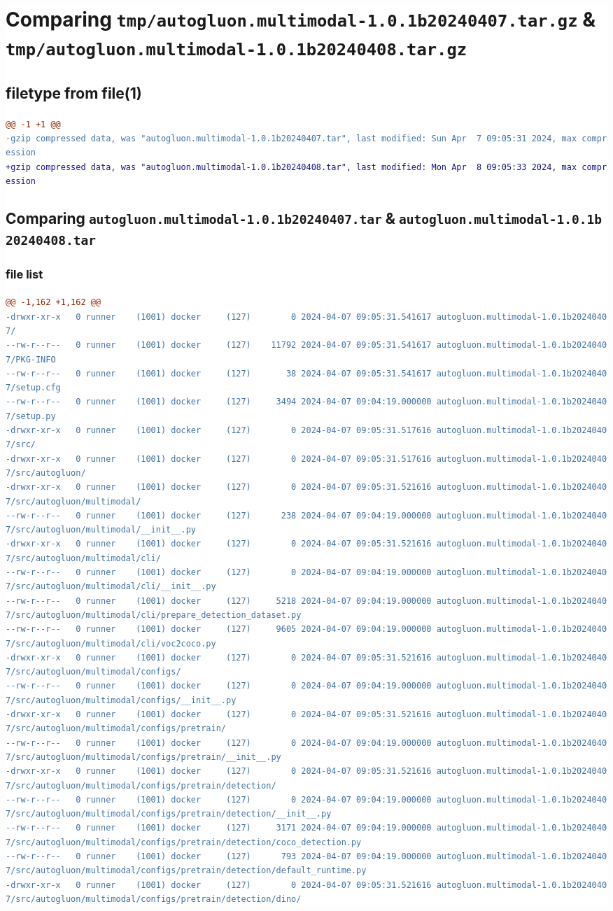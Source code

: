 # Comparing `tmp/autogluon.multimodal-1.0.1b20240407.tar.gz` & `tmp/autogluon.multimodal-1.0.1b20240408.tar.gz`

## filetype from file(1)

```diff
@@ -1 +1 @@
-gzip compressed data, was "autogluon.multimodal-1.0.1b20240407.tar", last modified: Sun Apr  7 09:05:31 2024, max compression
+gzip compressed data, was "autogluon.multimodal-1.0.1b20240408.tar", last modified: Mon Apr  8 09:05:33 2024, max compression
```

## Comparing `autogluon.multimodal-1.0.1b20240407.tar` & `autogluon.multimodal-1.0.1b20240408.tar`

### file list

```diff
@@ -1,162 +1,162 @@
-drwxr-xr-x   0 runner    (1001) docker     (127)        0 2024-04-07 09:05:31.541617 autogluon.multimodal-1.0.1b20240407/
--rw-r--r--   0 runner    (1001) docker     (127)    11792 2024-04-07 09:05:31.541617 autogluon.multimodal-1.0.1b20240407/PKG-INFO
--rw-r--r--   0 runner    (1001) docker     (127)       38 2024-04-07 09:05:31.541617 autogluon.multimodal-1.0.1b20240407/setup.cfg
--rw-r--r--   0 runner    (1001) docker     (127)     3494 2024-04-07 09:04:19.000000 autogluon.multimodal-1.0.1b20240407/setup.py
-drwxr-xr-x   0 runner    (1001) docker     (127)        0 2024-04-07 09:05:31.517616 autogluon.multimodal-1.0.1b20240407/src/
-drwxr-xr-x   0 runner    (1001) docker     (127)        0 2024-04-07 09:05:31.517616 autogluon.multimodal-1.0.1b20240407/src/autogluon/
-drwxr-xr-x   0 runner    (1001) docker     (127)        0 2024-04-07 09:05:31.521616 autogluon.multimodal-1.0.1b20240407/src/autogluon/multimodal/
--rw-r--r--   0 runner    (1001) docker     (127)      238 2024-04-07 09:04:19.000000 autogluon.multimodal-1.0.1b20240407/src/autogluon/multimodal/__init__.py
-drwxr-xr-x   0 runner    (1001) docker     (127)        0 2024-04-07 09:05:31.521616 autogluon.multimodal-1.0.1b20240407/src/autogluon/multimodal/cli/
--rw-r--r--   0 runner    (1001) docker     (127)        0 2024-04-07 09:04:19.000000 autogluon.multimodal-1.0.1b20240407/src/autogluon/multimodal/cli/__init__.py
--rw-r--r--   0 runner    (1001) docker     (127)     5218 2024-04-07 09:04:19.000000 autogluon.multimodal-1.0.1b20240407/src/autogluon/multimodal/cli/prepare_detection_dataset.py
--rw-r--r--   0 runner    (1001) docker     (127)     9605 2024-04-07 09:04:19.000000 autogluon.multimodal-1.0.1b20240407/src/autogluon/multimodal/cli/voc2coco.py
-drwxr-xr-x   0 runner    (1001) docker     (127)        0 2024-04-07 09:05:31.521616 autogluon.multimodal-1.0.1b20240407/src/autogluon/multimodal/configs/
--rw-r--r--   0 runner    (1001) docker     (127)        0 2024-04-07 09:04:19.000000 autogluon.multimodal-1.0.1b20240407/src/autogluon/multimodal/configs/__init__.py
-drwxr-xr-x   0 runner    (1001) docker     (127)        0 2024-04-07 09:05:31.521616 autogluon.multimodal-1.0.1b20240407/src/autogluon/multimodal/configs/pretrain/
--rw-r--r--   0 runner    (1001) docker     (127)        0 2024-04-07 09:04:19.000000 autogluon.multimodal-1.0.1b20240407/src/autogluon/multimodal/configs/pretrain/__init__.py
-drwxr-xr-x   0 runner    (1001) docker     (127)        0 2024-04-07 09:05:31.521616 autogluon.multimodal-1.0.1b20240407/src/autogluon/multimodal/configs/pretrain/detection/
--rw-r--r--   0 runner    (1001) docker     (127)        0 2024-04-07 09:04:19.000000 autogluon.multimodal-1.0.1b20240407/src/autogluon/multimodal/configs/pretrain/detection/__init__.py
--rw-r--r--   0 runner    (1001) docker     (127)     3171 2024-04-07 09:04:19.000000 autogluon.multimodal-1.0.1b20240407/src/autogluon/multimodal/configs/pretrain/detection/coco_detection.py
--rw-r--r--   0 runner    (1001) docker     (127)      793 2024-04-07 09:04:19.000000 autogluon.multimodal-1.0.1b20240407/src/autogluon/multimodal/configs/pretrain/detection/default_runtime.py
-drwxr-xr-x   0 runner    (1001) docker     (127)        0 2024-04-07 09:05:31.521616 autogluon.multimodal-1.0.1b20240407/src/autogluon/multimodal/configs/pretrain/detection/dino/
```